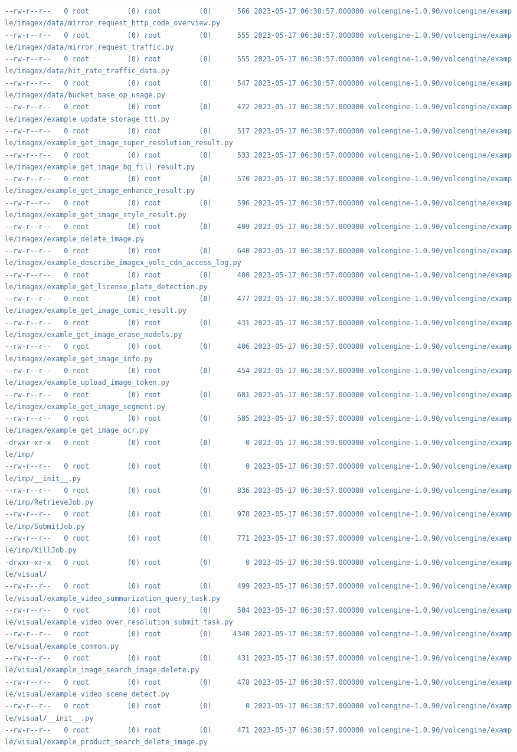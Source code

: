 ```diff
--rw-r--r--   0 root         (0) root         (0)      566 2023-05-17 06:38:57.000000 volcengine-1.0.90/volcengine/example/imagex/data/mirror_request_http_code_overview.py
--rw-r--r--   0 root         (0) root         (0)      555 2023-05-17 06:38:57.000000 volcengine-1.0.90/volcengine/example/imagex/data/mirror_request_traffic.py
--rw-r--r--   0 root         (0) root         (0)      555 2023-05-17 06:38:57.000000 volcengine-1.0.90/volcengine/example/imagex/data/hit_rate_traffic_data.py
--rw-r--r--   0 root         (0) root         (0)      547 2023-05-17 06:38:57.000000 volcengine-1.0.90/volcengine/example/imagex/data/bucket_base_op_usage.py
--rw-r--r--   0 root         (0) root         (0)      472 2023-05-17 06:38:57.000000 volcengine-1.0.90/volcengine/example/imagex/example_update_storage_ttl.py
--rw-r--r--   0 root         (0) root         (0)      517 2023-05-17 06:38:57.000000 volcengine-1.0.90/volcengine/example/imagex/example_get_image_super_resolution_result.py
--rw-r--r--   0 root         (0) root         (0)      533 2023-05-17 06:38:57.000000 volcengine-1.0.90/volcengine/example/imagex/example_get_image_bg_fill_result.py
--rw-r--r--   0 root         (0) root         (0)      570 2023-05-17 06:38:57.000000 volcengine-1.0.90/volcengine/example/imagex/example_get_image_enhance_result.py
--rw-r--r--   0 root         (0) root         (0)      596 2023-05-17 06:38:57.000000 volcengine-1.0.90/volcengine/example/imagex/example_get_image_style_result.py
--rw-r--r--   0 root         (0) root         (0)      409 2023-05-17 06:38:57.000000 volcengine-1.0.90/volcengine/example/imagex/example_delete_image.py
--rw-r--r--   0 root         (0) root         (0)      640 2023-05-17 06:38:57.000000 volcengine-1.0.90/volcengine/example/imagex/example_describe_imagex_volc_cdn_access_log.py
--rw-r--r--   0 root         (0) root         (0)      480 2023-05-17 06:38:57.000000 volcengine-1.0.90/volcengine/example/imagex/example_get_license_plate_detection.py
--rw-r--r--   0 root         (0) root         (0)      477 2023-05-17 06:38:57.000000 volcengine-1.0.90/volcengine/example/imagex/example_get_image_comic_result.py
--rw-r--r--   0 root         (0) root         (0)      431 2023-05-17 06:38:57.000000 volcengine-1.0.90/volcengine/example/imagex/examle_get_image_erase_models.py
--rw-r--r--   0 root         (0) root         (0)      406 2023-05-17 06:38:57.000000 volcengine-1.0.90/volcengine/example/imagex/example_get_image_info.py
--rw-r--r--   0 root         (0) root         (0)      454 2023-05-17 06:38:57.000000 volcengine-1.0.90/volcengine/example/imagex/example_upload_image_token.py
--rw-r--r--   0 root         (0) root         (0)      681 2023-05-17 06:38:57.000000 volcengine-1.0.90/volcengine/example/imagex/example_get_image_segment.py
--rw-r--r--   0 root         (0) root         (0)      505 2023-05-17 06:38:57.000000 volcengine-1.0.90/volcengine/example/imagex/example_get_image_ocr.py
-drwxr-xr-x   0 root         (0) root         (0)        0 2023-05-17 06:38:59.000000 volcengine-1.0.90/volcengine/example/imp/
--rw-r--r--   0 root         (0) root         (0)        0 2023-05-17 06:38:57.000000 volcengine-1.0.90/volcengine/example/imp/__init__.py
--rw-r--r--   0 root         (0) root         (0)      836 2023-05-17 06:38:57.000000 volcengine-1.0.90/volcengine/example/imp/RetrieveJob.py
--rw-r--r--   0 root         (0) root         (0)      978 2023-05-17 06:38:57.000000 volcengine-1.0.90/volcengine/example/imp/SubmitJob.py
--rw-r--r--   0 root         (0) root         (0)      771 2023-05-17 06:38:57.000000 volcengine-1.0.90/volcengine/example/imp/KillJob.py
-drwxr-xr-x   0 root         (0) root         (0)        0 2023-05-17 06:38:59.000000 volcengine-1.0.90/volcengine/example/visual/
--rw-r--r--   0 root         (0) root         (0)      499 2023-05-17 06:38:57.000000 volcengine-1.0.90/volcengine/example/visual/example_video_summarization_query_task.py
--rw-r--r--   0 root         (0) root         (0)      504 2023-05-17 06:38:57.000000 volcengine-1.0.90/volcengine/example/visual/example_video_over_resolution_submit_task.py
--rw-r--r--   0 root         (0) root         (0)     4340 2023-05-17 06:38:57.000000 volcengine-1.0.90/volcengine/example/visual/example_common.py
--rw-r--r--   0 root         (0) root         (0)      431 2023-05-17 06:38:57.000000 volcengine-1.0.90/volcengine/example/visual/example_image_search_image_delete.py
--rw-r--r--   0 root         (0) root         (0)      478 2023-05-17 06:38:57.000000 volcengine-1.0.90/volcengine/example/visual/example_video_scene_detect.py
--rw-r--r--   0 root         (0) root         (0)        0 2023-05-17 06:38:57.000000 volcengine-1.0.90/volcengine/example/visual/__init__.py
--rw-r--r--   0 root         (0) root         (0)      471 2023-05-17 06:38:57.000000 volcengine-1.0.90/volcengine/example/visual/example_product_search_delete_image.py
```
